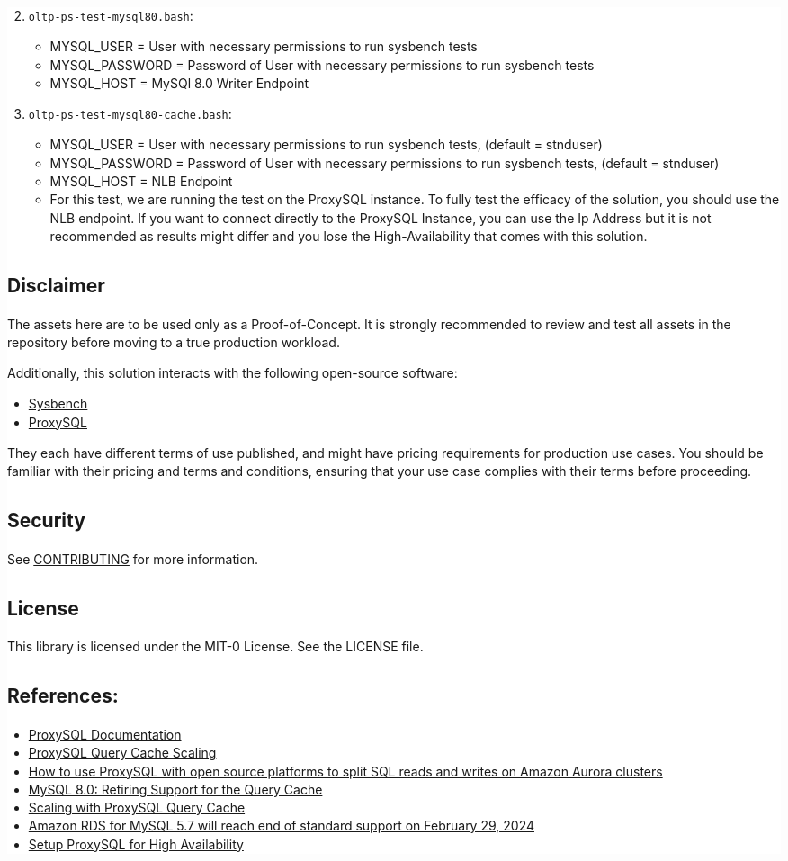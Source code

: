 2. `oltp-ps-test-mysql80.bash`:
    - MYSQL_USER = User with necessary permissions to run sysbench tests
    - MYSQL_PASSWORD = Password of User with necessary permissions to run sysbench tests
    - MYSQL_HOST = MySQl 8.0 Writer Endpoint

3. `oltp-ps-test-mysql80-cache.bash`:
    - MYSQL_USER = User with necessary permissions to run sysbench tests, (default = stnduser)
    - MYSQL_PASSWORD = Password of User with necessary permissions to run sysbench tests, (default = stnduser)
    - MYSQL_HOST = NLB Endpoint
    - For this test, we are running the test on the ProxySQL instance. To fully test the efficacy of the solution, you should use the NLB endpoint. If you want to connect directly to the ProxySQL Instance, you can use the Ip Address but it is not recommended as results might differ and you lose the High-Availability that comes with this solution.

## Disclaimer
The assets here are to be used only as a Proof-of-Concept. It is strongly recommended to review and test all assets in the repository before moving to a true production workload.

Additionally, this solution interacts with the following open-source software:
- [Sysbench](https://github.com/akopytov/sysbench)
- [ProxySQL](https://proxysql.com/)

They each have different terms of use published, and might have pricing requirements for production use cases. You should be familiar with their pricing and terms and conditions, ensuring that your use case complies with their terms before proceeding.

## Security

See [CONTRIBUTING](CONTRIBUTING.md#security-issue-notifications) for more information.

## License

This library is licensed under the MIT-0 License. See the LICENSE file.

## References:
- [ProxySQL Documentation](https://proxysql.com/documentation/)
- [ProxySQL Query Cache Scaling](https://proxysql.com/blog/scaling-with-proxysql-query-cache/)
- [How to use ProxySQL with open source platforms to split SQL reads and writes on Amazon Aurora clusters](https://aws.amazon.com/blogs/database/how-to-use-proxysql-with-open-source-platforms-to-split-sql-reads-and-writes-on-amazon-aurora-clusters/)
- [MySQL 8.0: Retiring Support for the Query Cache](https://dev.mysql.com/blog-archive/mysql-8-0-retiring-support-for-the-query-cache/)
- [Scaling with ProxySQL Query Cache](https://proxysql.com/blog/scaling-with-proxysql-query-cache/)
- [Amazon RDS for MySQL 5.7 will reach end of standard support on February 29, 2024](https://repost.aws/articles/ARWm1Gv0vJTIKCblhWhPXjWg/announcement-amazon-rds-for-mysql-5-7-will-reach-end-of-standard-support-on-february-29-2024) 
- [Setup ProxySQL for High Availability](https://www.percona.com/blog/setup-proxysql-for-high-availability-not-single-point-failure/)

